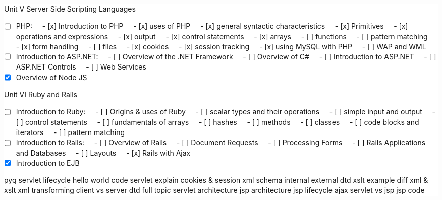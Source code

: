 Unit V Server Side Scripting Languages
- [ ] PHP:
    - [x] Introduction to PHP
    - [x] uses of PHP
    - [x] general syntactic characteristics
    - [x] Primitives
    - [x] operations and expressions
    - [x] output
    - [x] control statements
    - [x] arrays
    - [ ] functions
    - [ ] pattern matching
    - [x] form handling
    - [ ] files
    - [x] cookies
    - [x] session tracking
    - [x] using MySQL with PHP
    - [ ] WAP and WML
- [ ] Introduction to ASP.NET:
    - [ ] Overview of the .NET Framework
    - [ ] Overview of C#
    - [ ] Introduction to ASP.NET
    - [ ] ASP.NET Controls
    - [ ] Web Services
- [x] Overview of Node JS
  
Unit VI Ruby and Rails
- [ ] Introduction to Ruby:
    - [ ] Origins & uses of Ruby
    - [ ] scalar types and their operations
    - [ ] simple input and output
    - [ ] control statements
    - [ ] fundamentals of arrays
    - [ ] hashes
    - [ ] methods
    - [ ] classes
    - [ ] code blocks and iterators
    - [ ] pattern matching
- [ ] Introduction to Rails:
    - [ ] Overview of Rails
    - [ ] Document Requests
    - [ ] Processing Forms
    - [ ] Rails Applications and Databases
    - [ ] Layouts
    - [x] Rails with Ajax
- [x] Introduction to EJB

pyq
servlet lifecycle
hello world code servlet 
explain cookies & session 
xml schema 
internal external dtd
xslt example
diff xml & xslt
xml transforming 
client vs server 
dtd full topic
servlet architecture 
jsp architecture 
jsp lifecycle 
ajax
servlet vs jsp
jsp code